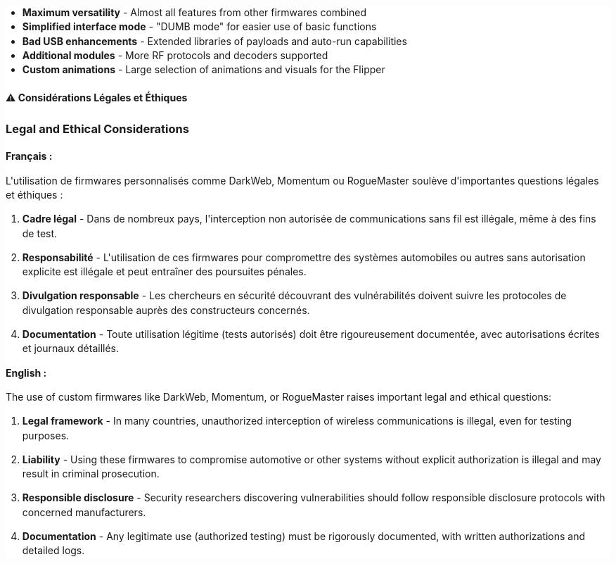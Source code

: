 - **Maximum versatility** - Almost all features from other firmwares combined
- **Simplified interface mode** - "DUMB mode" for easier use of basic functions
- **Bad USB enhancements** - Extended libraries of payloads and auto-run capabilities
- **Additional modules** - More RF protocols and decoders supported
- **Custom animations** - Large selection of animations and visuals for the Flipper

#### ⚠️ Considérations Légales et Éthiques
### Legal and Ethical Considerations

**Français :**

L'utilisation de firmwares personnalisés comme DarkWeb, Momentum ou RogueMaster soulève d'importantes questions légales et éthiques :

1. **Cadre légal** - Dans de nombreux pays, l'interception non autorisée de communications sans fil est illégale, même à des fins de test.

2. **Responsabilité** - L'utilisation de ces firmwares pour compromettre des systèmes automobiles ou autres sans autorisation explicite est illégale et peut entraîner des poursuites pénales.

3. **Divulgation responsable** - Les chercheurs en sécurité découvrant des vulnérabilités doivent suivre les protocoles de divulgation responsable auprès des constructeurs concernés.

4. **Documentation** - Toute utilisation légitime (tests autorisés) doit être rigoureusement documentée, avec autorisations écrites et journaux détaillés.

**English :**

The use of custom firmwares like DarkWeb, Momentum, or RogueMaster raises important legal and ethical questions:

1. **Legal framework** - In many countries, unauthorized interception of wireless communications is illegal, even for testing purposes.

2. **Liability** - Using these firmwares to compromise automotive or other systems without explicit authorization is illegal and may result in criminal prosecution.

3. **Responsible disclosure** - Security researchers discovering vulnerabilities should follow responsible disclosure protocols with concerned manufacturers.

4. **Documentation** - Any legitimate use (authorized testing) must be rigorously documented, with written authorizations and detailed logs.
